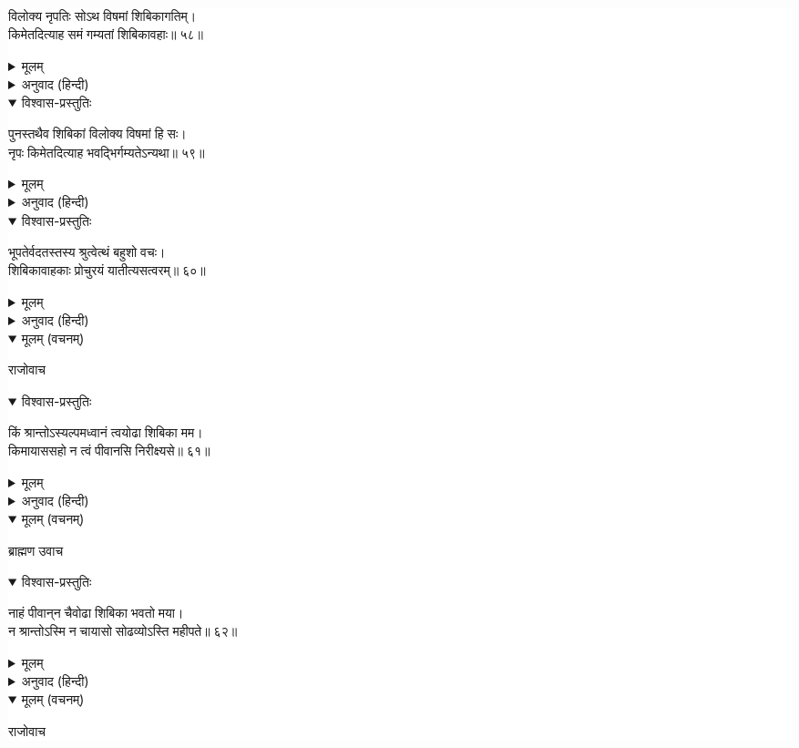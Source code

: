 विलोक्य नृपतिः सोऽथ विषमां शिबिकागतिम्।  
किमेतदित्याह समं गम्यतां शिबिकावहाः॥ ५८॥
</details>

<details><summary>मूलम्</summary></details>

<details><summary>अनुवाद (हिन्दी)</summary></details>

<details open><summary>विश्वास-प्रस्तुतिः</summary>

पुनस्तथैव शिबिकां विलोक्य विषमां हि सः।  
नृपः किमेतदित्याह भवद्भिर्गम्यतेऽन्यथा॥ ५९॥
</details>

<details><summary>मूलम्</summary></details>

<details><summary>अनुवाद (हिन्दी)</summary></details>

<details open><summary>विश्वास-प्रस्तुतिः</summary>

भूपतेर्वदतस्तस्य श्रुत्वेत्थं बहुशो वचः।  
शिबिकावाहकाः प्रोचुरयं यातीत्यसत्वरम्॥ ६०॥
</details>

<details><summary>मूलम्</summary></details>

<details><summary>अनुवाद (हिन्दी)</summary></details>

<details open><summary>मूलम् (वचनम्)</summary>

राजोवाच
</details>

<details open><summary>विश्वास-प्रस्तुतिः</summary>

किं श्रान्तोऽस्यल्पमध्वानं त्वयोढा शिबिका मम।  
किमायाससहो न त्वं पीवानसि निरीक्ष्यसे॥ ६१॥
</details>

<details><summary>मूलम्</summary></details>

<details><summary>अनुवाद (हिन्दी)</summary></details>

<details open><summary>मूलम् (वचनम्)</summary>

ब्राह्मण उवाच
</details>

<details open><summary>विश्वास-प्रस्तुतिः</summary>

नाहं पीवान‍्न चैवोढा शिबिका भवतो मया।  
न श्रान्तोऽस्मि न चायासो सोढव्योऽस्ति महीपते॥ ६२॥
</details>

<details><summary>मूलम्</summary></details>

<details><summary>अनुवाद (हिन्दी)</summary></details>

<details open><summary>मूलम् (वचनम्)</summary>

राजोवाच
</details>
